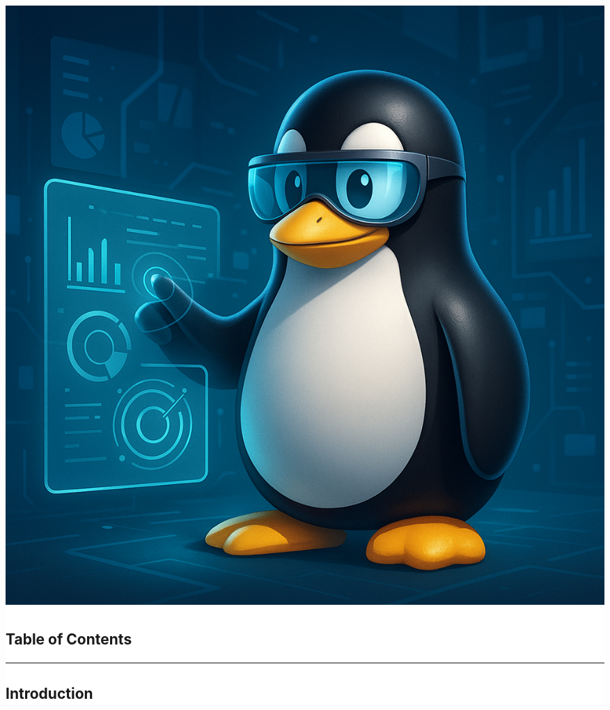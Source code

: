 ![Effective Modern C++](./effective-modern-c++.png "Effective Modern C++")

## Table of Contents

---

## Introduction
